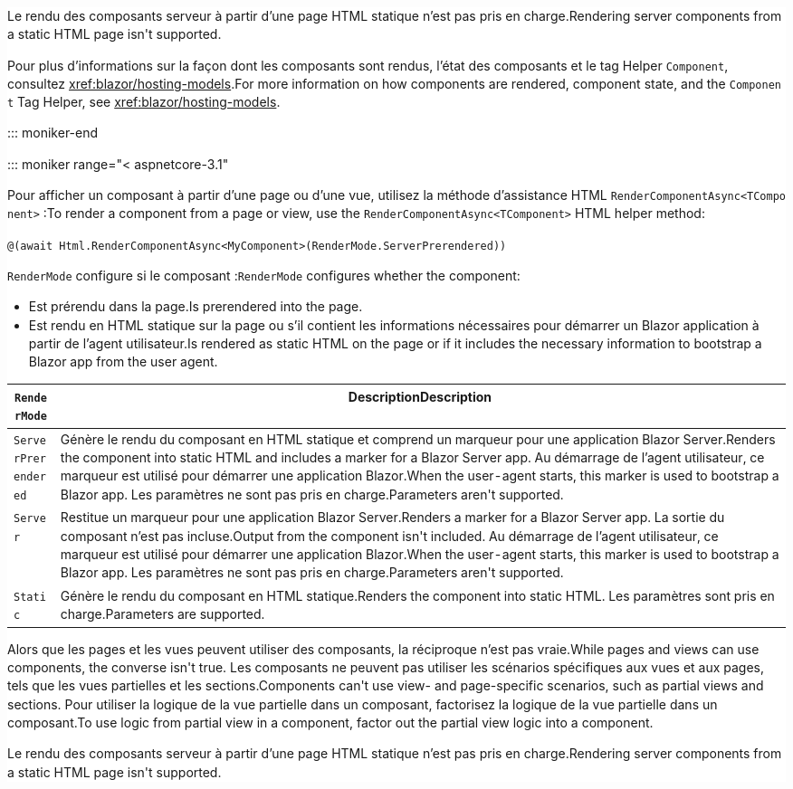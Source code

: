 <span data-ttu-id="a9afd-155">Le rendu des composants serveur à partir d’une page HTML statique n’est pas pris en charge.</span><span class="sxs-lookup"><span data-stu-id="a9afd-155">Rendering server components from a static HTML page isn't supported.</span></span>

<span data-ttu-id="a9afd-156">Pour plus d’informations sur la façon dont les composants sont rendus, l’état des composants et le tag Helper `Component`, consultez <xref:blazor/hosting-models>.</span><span class="sxs-lookup"><span data-stu-id="a9afd-156">For more information on how components are rendered, component state, and the `Component` Tag Helper, see <xref:blazor/hosting-models>.</span></span>

::: moniker-end

::: moniker range="< aspnetcore-3.1"

<span data-ttu-id="a9afd-157">Pour afficher un composant à partir d’une page ou d’une vue, utilisez la méthode d’assistance HTML `RenderComponentAsync<TComponent>` :</span><span class="sxs-lookup"><span data-stu-id="a9afd-157">To render a component from a page or view, use the `RenderComponentAsync<TComponent>` HTML helper method:</span></span>

```cshtml
@(await Html.RenderComponentAsync<MyComponent>(RenderMode.ServerPrerendered))
```

<span data-ttu-id="a9afd-158">`RenderMode` configure si le composant :</span><span class="sxs-lookup"><span data-stu-id="a9afd-158">`RenderMode` configures whether the component:</span></span>

* <span data-ttu-id="a9afd-159">Est prérendu dans la page.</span><span class="sxs-lookup"><span data-stu-id="a9afd-159">Is prerendered into the page.</span></span>
* <span data-ttu-id="a9afd-160">Est rendu en HTML statique sur la page ou s’il contient les informations nécessaires pour démarrer un Blazor application à partir de l’agent utilisateur.</span><span class="sxs-lookup"><span data-stu-id="a9afd-160">Is rendered as static HTML on the page or if it includes the necessary information to bootstrap a Blazor app from the user agent.</span></span>

| `RenderMode`        | <span data-ttu-id="a9afd-161">Description</span><span class="sxs-lookup"><span data-stu-id="a9afd-161">Description</span></span> |
| ------------------- | ----------- |
| `ServerPrerendered` | <span data-ttu-id="a9afd-162">Génère le rendu du composant en HTML statique et comprend un marqueur pour une application Blazor Server.</span><span class="sxs-lookup"><span data-stu-id="a9afd-162">Renders the component into static HTML and includes a marker for a Blazor Server app.</span></span> <span data-ttu-id="a9afd-163">Au démarrage de l’agent utilisateur, ce marqueur est utilisé pour démarrer une application Blazor.</span><span class="sxs-lookup"><span data-stu-id="a9afd-163">When the user-agent starts, this marker is used to bootstrap a Blazor app.</span></span> <span data-ttu-id="a9afd-164">Les paramètres ne sont pas pris en charge.</span><span class="sxs-lookup"><span data-stu-id="a9afd-164">Parameters aren't supported.</span></span> |
| `Server`            | <span data-ttu-id="a9afd-165">Restitue un marqueur pour une application Blazor Server.</span><span class="sxs-lookup"><span data-stu-id="a9afd-165">Renders a marker for a Blazor Server app.</span></span> <span data-ttu-id="a9afd-166">La sortie du composant n’est pas incluse.</span><span class="sxs-lookup"><span data-stu-id="a9afd-166">Output from the component isn't included.</span></span> <span data-ttu-id="a9afd-167">Au démarrage de l’agent utilisateur, ce marqueur est utilisé pour démarrer une application Blazor.</span><span class="sxs-lookup"><span data-stu-id="a9afd-167">When the user-agent starts, this marker is used to bootstrap a Blazor app.</span></span> <span data-ttu-id="a9afd-168">Les paramètres ne sont pas pris en charge.</span><span class="sxs-lookup"><span data-stu-id="a9afd-168">Parameters aren't supported.</span></span> |
| `Static`            | <span data-ttu-id="a9afd-169">Génère le rendu du composant en HTML statique.</span><span class="sxs-lookup"><span data-stu-id="a9afd-169">Renders the component into static HTML.</span></span> <span data-ttu-id="a9afd-170">Les paramètres sont pris en charge.</span><span class="sxs-lookup"><span data-stu-id="a9afd-170">Parameters are supported.</span></span> |

<span data-ttu-id="a9afd-171">Alors que les pages et les vues peuvent utiliser des composants, la réciproque n’est pas vraie.</span><span class="sxs-lookup"><span data-stu-id="a9afd-171">While pages and views can use components, the converse isn't true.</span></span> <span data-ttu-id="a9afd-172">Les composants ne peuvent pas utiliser les scénarios spécifiques aux vues et aux pages, tels que les vues partielles et les sections.</span><span class="sxs-lookup"><span data-stu-id="a9afd-172">Components can't use view- and page-specific scenarios, such as partial views and sections.</span></span> <span data-ttu-id="a9afd-173">Pour utiliser la logique de la vue partielle dans un composant, factorisez la logique de la vue partielle dans un composant.</span><span class="sxs-lookup"><span data-stu-id="a9afd-173">To use logic from partial view in a component, factor out the partial view logic into a component.</span></span>

<span data-ttu-id="a9afd-174">Le rendu des composants serveur à partir d’une page HTML statique n’est pas pris en charge.</span><span class="sxs-lookup"><span data-stu-id="a9afd-174">Rendering server components from a static HTML page isn't supported.</span></span>
